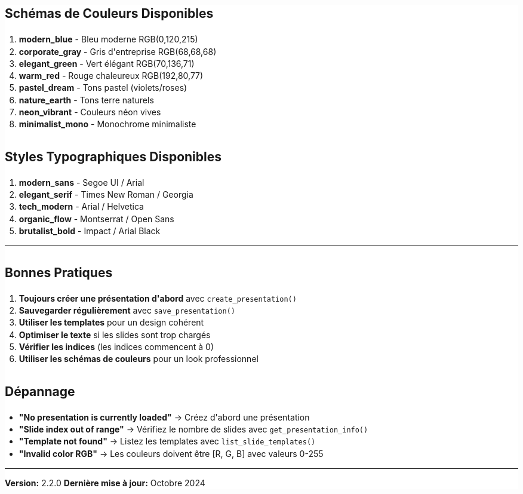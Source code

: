
## Schémas de Couleurs Disponibles

1. **modern_blue** - Bleu moderne RGB(0,120,215)
2. **corporate_gray** - Gris d'entreprise RGB(68,68,68)
3. **elegant_green** - Vert élégant RGB(70,136,71)
4. **warm_red** - Rouge chaleureux RGB(192,80,77)
5. **pastel_dream** - Tons pastel (violets/roses)
6. **nature_earth** - Tons terre naturels
7. **neon_vibrant** - Couleurs néon vives
8. **minimalist_mono** - Monochrome minimaliste

## Styles Typographiques Disponibles

1. **modern_sans** - Segoe UI / Arial
2. **elegant_serif** - Times New Roman / Georgia
3. **tech_modern** - Arial / Helvetica
4. **organic_flow** - Montserrat / Open Sans
5. **brutalist_bold** - Impact / Arial Black

---

## Bonnes Pratiques

1. **Toujours créer une présentation d'abord** avec `create_presentation()`
2. **Sauvegarder régulièrement** avec `save_presentation()`
3. **Utiliser les templates** pour un design cohérent
4. **Optimiser le texte** si les slides sont trop chargés
5. **Vérifier les indices** (les indices commencent à 0)
6. **Utiliser les schémas de couleurs** pour un look professionnel

## Dépannage

- **"No presentation is currently loaded"** → Créez d'abord une présentation
- **"Slide index out of range"** → Vérifiez le nombre de slides avec `get_presentation_info()`
- **"Template not found"** → Listez les templates avec `list_slide_templates()`
- **"Invalid color RGB"** → Les couleurs doivent être [R, G, B] avec valeurs 0-255

---

**Version:** 2.2.0
**Dernière mise à jour:** Octobre 2024

